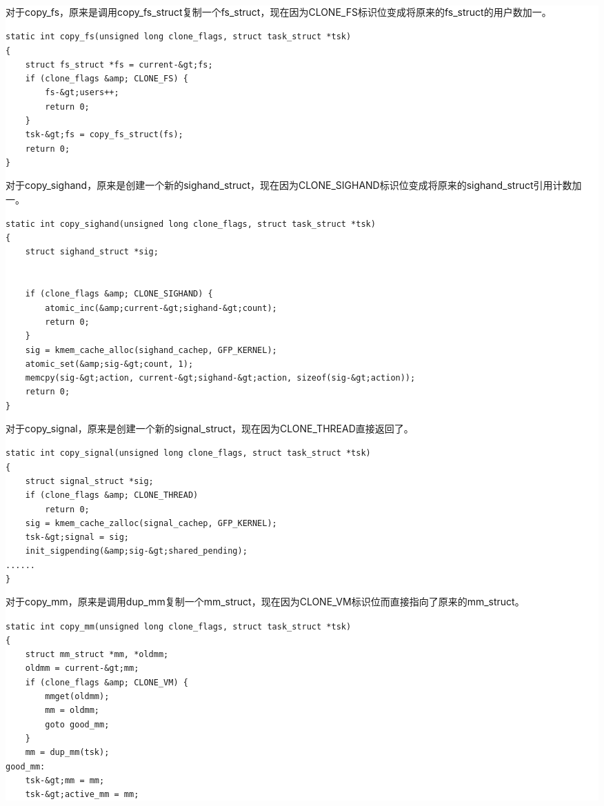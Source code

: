 对于copy_fs，原来是调用copy_fs_struct复制一个fs_struct，现在因为CLONE_FS标识位变成将原来的fs_struct的用户数加一。

```
static int copy_fs(unsigned long clone_flags, struct task_struct *tsk)
{
	struct fs_struct *fs = current-&gt;fs;
	if (clone_flags &amp; CLONE_FS) {
		fs-&gt;users++;
		return 0;
	}
	tsk-&gt;fs = copy_fs_struct(fs);
	return 0;
}

```

对于copy_sighand，原来是创建一个新的sighand_struct，现在因为CLONE_SIGHAND标识位变成将原来的sighand_struct引用计数加一。

```
static int copy_sighand(unsigned long clone_flags, struct task_struct *tsk)
{
	struct sighand_struct *sig;


	if (clone_flags &amp; CLONE_SIGHAND) {
		atomic_inc(&amp;current-&gt;sighand-&gt;count);
		return 0;
	}
	sig = kmem_cache_alloc(sighand_cachep, GFP_KERNEL);
	atomic_set(&amp;sig-&gt;count, 1);
	memcpy(sig-&gt;action, current-&gt;sighand-&gt;action, sizeof(sig-&gt;action));
	return 0;
}

```

对于copy_signal，原来是创建一个新的signal_struct，现在因为CLONE_THREAD直接返回了。

```
static int copy_signal(unsigned long clone_flags, struct task_struct *tsk)
{
	struct signal_struct *sig;
	if (clone_flags &amp; CLONE_THREAD)
		return 0;
	sig = kmem_cache_zalloc(signal_cachep, GFP_KERNEL);
	tsk-&gt;signal = sig;
    init_sigpending(&amp;sig-&gt;shared_pending);
......
}

```

对于copy_mm，原来是调用dup_mm复制一个mm_struct，现在因为CLONE_VM标识位而直接指向了原来的mm_struct。

```
static int copy_mm(unsigned long clone_flags, struct task_struct *tsk)
{
	struct mm_struct *mm, *oldmm;
	oldmm = current-&gt;mm;
	if (clone_flags &amp; CLONE_VM) {
		mmget(oldmm);
		mm = oldmm;
		goto good_mm;
	}
	mm = dup_mm(tsk);
good_mm:
	tsk-&gt;mm = mm;
	tsk-&gt;active_mm = mm;
```